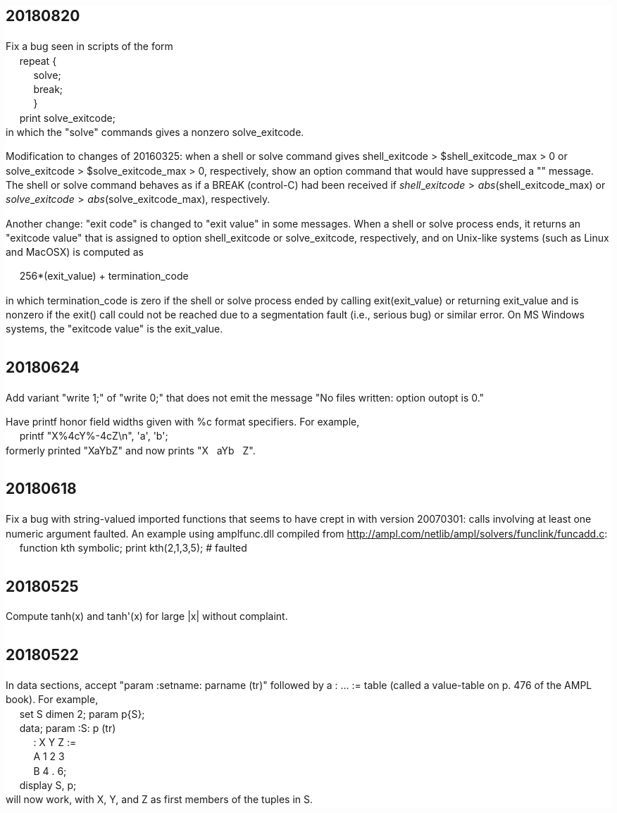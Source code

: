 ## 20180820

Fix a bug seen in scripts of the form  
     repeat {  
          solve;  
          break;  
          }  
     print solve\_exitcode;  
in which the "solve" commands gives a nonzero solve\_exitcode.  
  
Modification to changes of 20160325: when a shell or solve command gives shell\_exitcode > $shell\_exitcode\_max > 0 or solve\_exitcode > $solve\_exitcode\_max > 0, respectively, show an option command that would have suppressed a "<BREAK>" message. The shell or solve command behaves as if a BREAK (control-C) had been received if $shell\_exitcode > abs($shell\_exitcode\_max) or $solve\_exitcode > abs($solve\_exitcode\_max), respectively.  
  
Another change: "exit code" is changed to "exit value" in some messages. When a shell or solve process ends, it returns an "exitcode value" that is assigned to option shell\_exitcode or solve\_exitcode, respectively, and on Unix-like systems (such as Linux and MacOSX) is computed as  
  
     256\*(exit\_value) + termination\_code  
  
in which termination\_code is zero if the shell or solve process ended by calling exit(exit\_value) or returning exit\_value and is nonzero if the exit() call could not be reached due to a segmentation fault (i.e., serious bug) or similar error. On MS Windows systems, the "exitcode value" is the exit\_value.

## 20180624

Add variant "write 1;" of "write 0;" that does not emit the message "No files written: option outopt is 0."  
  
Have printf honor field widths given with %c format specifiers. For example,  
     printf "X%4cY%-4cZ\\n", 'a', 'b';  
formerly printed "XaYbZ" and now prints "X   aYb   Z".

## 20180618

Fix a bug with string-valued imported functions that seems to have crept in with version 20070301: calls involving at least one numeric argument faulted. An example using amplfunc.dll compiled from http://ampl.com/netlib/ampl/solvers/funclink/funcadd.c:  
     function kth symbolic; print kth(2,1,3,5); # faulted

## 20180525

Compute tanh(x) and tanh'(x) for large |x| without complaint.

## 20180522

In data sections, accept "param :setname: parname (tr)" followed by a : ... := table (called a value-table on p. 476 of the AMPL book). For example,  
     set S dimen 2; param p{S};  
     data; param :S: p (tr)  
          : X Y Z :=  
          A 1 2 3  
          B 4 . 6;  
     display S, p;  
will now work, with X, Y, and Z as first members of the tuples in S.
